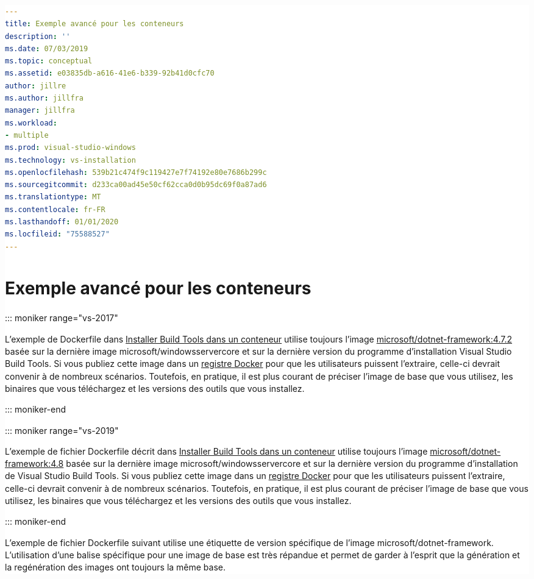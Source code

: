 ```yaml
---
title: Exemple avancé pour les conteneurs
description: ''
ms.date: 07/03/2019
ms.topic: conceptual
ms.assetid: e03835db-a616-41e6-b339-92b41d0cfc70
author: jillre
ms.author: jillfra
manager: jillfra
ms.workload:
- multiple
ms.prod: visual-studio-windows
ms.technology: vs-installation
ms.openlocfilehash: 539b21c474f9c119427e7f74192e80e7686b299c
ms.sourcegitcommit: d233ca00ad45e50cf62cca0d0b95dc69f0a87ad6
ms.translationtype: MT
ms.contentlocale: fr-FR
ms.lasthandoff: 01/01/2020
ms.locfileid: "75588527"
---
```

# <a name="advanced-example-for-containers"></a>Exemple avancé pour les conteneurs

::: moniker range="vs-2017"

L’exemple de Dockerfile dans [Installer Build Tools dans un conteneur](build-tools-container.md) utilise toujours l’image [microsoft/dotnet-framework:4.7.2](https://hub.docker.com/r/microsoft/dotnet-framework) basée sur la dernière image microsoft/windowsservercore et sur la dernière version du programme d’installation Visual Studio Build Tools. Si vous publiez cette image dans un [registre Docker](https://azure.microsoft.com/services/container-registry) pour que les utilisateurs puissent l’extraire, celle-ci devrait convenir à de nombreux scénarios. Toutefois, en pratique, il est plus courant de préciser l’image de base que vous utilisez, les binaires que vous téléchargez et les versions des outils que vous installez.

::: moniker-end

::: moniker range="vs-2019"

L’exemple de fichier Dockerfile décrit dans [Installer Build Tools dans un conteneur](build-tools-container.md) utilise toujours l’image [microsoft/dotnet-framework:4.8](https://hub.docker.com/r/microsoft/dotnet-framework) basée sur la dernière image microsoft/windowsservercore et sur la dernière version du programme d’installation de Visual Studio Build Tools. Si vous publiez cette image dans un [registre Docker](https://azure.microsoft.com/services/container-registry) pour que les utilisateurs puissent l’extraire, celle-ci devrait convenir à de nombreux scénarios. Toutefois, en pratique, il est plus courant de préciser l’image de base que vous utilisez, les binaires que vous téléchargez et les versions des outils que vous installez.

::: moniker-end

L’exemple de fichier Dockerfile suivant utilise une étiquette de version spécifique de l’image microsoft/dotnet-framework. L’utilisation d’une balise spécifique pour une image de base est très répandue et permet de garder à l’esprit que la génération et la regénération des images ont toujours la même base.

